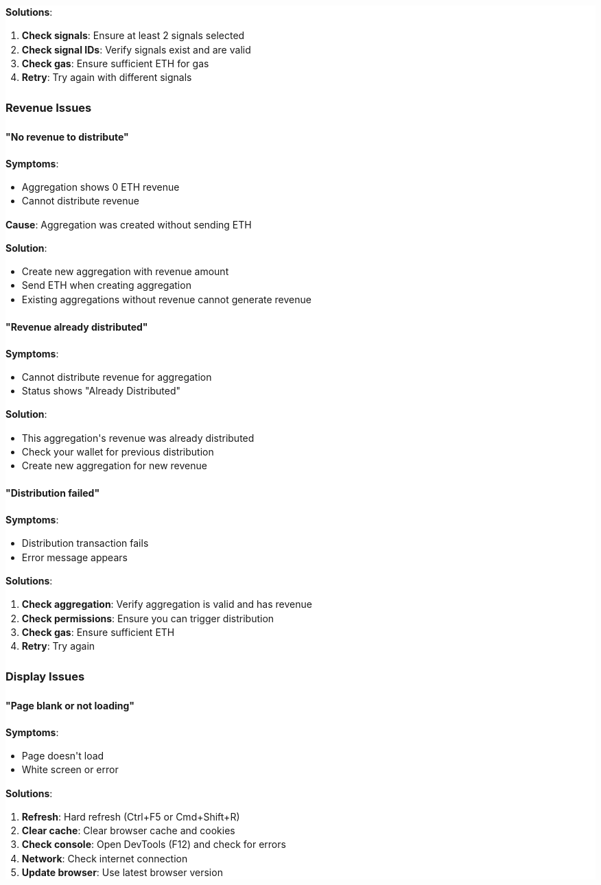 **Solutions**:
1. **Check signals**: Ensure at least 2 signals selected
2. **Check signal IDs**: Verify signals exist and are valid
3. **Check gas**: Ensure sufficient ETH for gas
4. **Retry**: Try again with different signals

### Revenue Issues

#### "No revenue to distribute"

**Symptoms**:
- Aggregation shows 0 ETH revenue
- Cannot distribute revenue

**Cause**: Aggregation was created without sending ETH

**Solution**: 
- Create new aggregation with revenue amount
- Send ETH when creating aggregation
- Existing aggregations without revenue cannot generate revenue

#### "Revenue already distributed"

**Symptoms**:
- Cannot distribute revenue for aggregation
- Status shows "Already Distributed"

**Solution**:
- This aggregation's revenue was already distributed
- Check your wallet for previous distribution
- Create new aggregation for new revenue

#### "Distribution failed"

**Symptoms**:
- Distribution transaction fails
- Error message appears

**Solutions**:
1. **Check aggregation**: Verify aggregation is valid and has revenue
2. **Check permissions**: Ensure you can trigger distribution
3. **Check gas**: Ensure sufficient ETH
4. **Retry**: Try again

### Display Issues

#### "Page blank or not loading"

**Symptoms**:
- Page doesn't load
- White screen or error

**Solutions**:
1. **Refresh**: Hard refresh (Ctrl+F5 or Cmd+Shift+R)
2. **Clear cache**: Clear browser cache and cookies
3. **Check console**: Open DevTools (F12) and check for errors
4. **Network**: Check internet connection
5. **Update browser**: Use latest browser version
